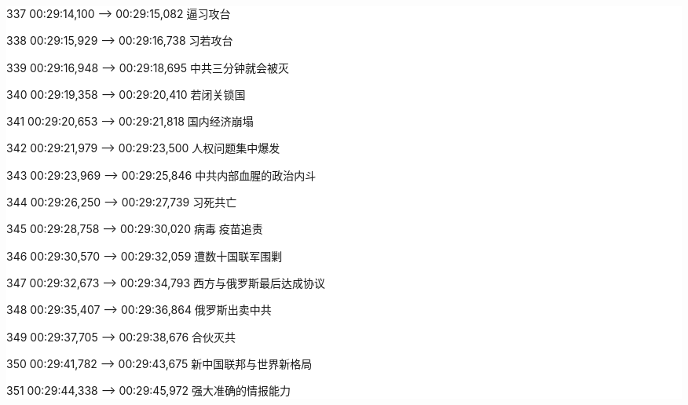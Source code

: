 337
00:29:14,100 –&gt; 00:29:15,082
逼习攻台
 
338
00:29:15,929 –&gt; 00:29:16,738
习若攻台
 
339
00:29:16,948 –&gt; 00:29:18,695
中共三分钟就会被灭
 
340
00:29:19,358 –&gt; 00:29:20,410
若闭关锁国
 
341
00:29:20,653 –&gt; 00:29:21,818
国内经济崩塌
 
342
00:29:21,979 –&gt; 00:29:23,500
人权问题集中爆发
 
343
00:29:23,969 –&gt; 00:29:25,846
中共内部血腥的政治内斗
 
344
00:29:26,250 –&gt; 00:29:27,739
习死共亡
 
345
00:29:28,758 –&gt; 00:29:30,020
病毒 疫苗追责
 
346
00:29:30,570 –&gt; 00:29:32,059
遭数十国联军围剿
 
347
00:29:32,673 –&gt; 00:29:34,793
西方与俄罗斯最后达成协议
 
348
00:29:35,407 –&gt; 00:29:36,864
俄罗斯出卖中共
 
349
00:29:37,705 –&gt; 00:29:38,676
合伙灭共
 
350
00:29:41,782 –&gt; 00:29:43,675
新中国联邦与世界新格局
 
351
00:29:44,338 –&gt; 00:29:45,972
强大准确的情报能力
 